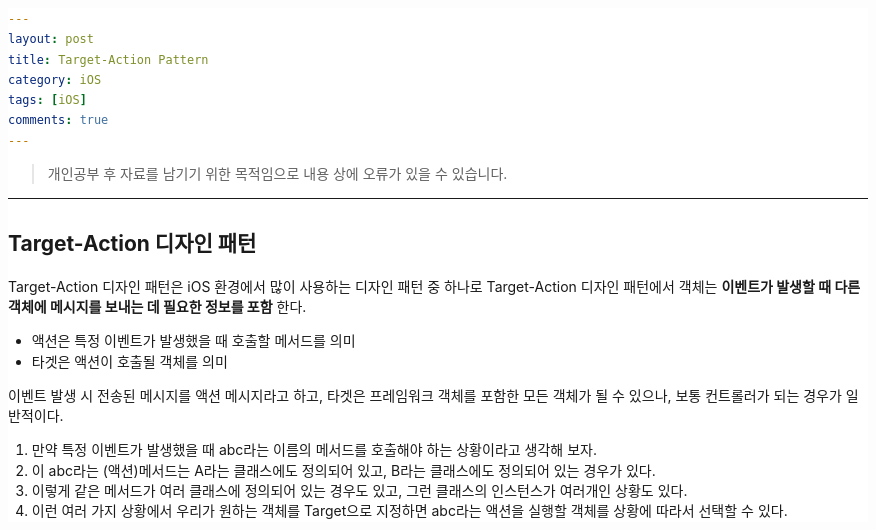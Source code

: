 ```yaml
---
layout: post
title: Target-Action Pattern
category: iOS
tags: [iOS]
comments: true
---
```


> 개인공부 후 자료를 남기기 위한 목적임으로 내용 상에 오류가 있을 수 있습니다.    

<hr>

## Target-Action 디자인 패턴

Target-Action 디자인 패턴은 iOS 환경에서 많이 사용하는 디자인 패턴 중 하나로 Target-Action 디자인 패턴에서 객체는 **이벤트가 발생할 때 다른 객체에 메시지를 보내는 데 필요한 정보를 포함** 한다.

- 액션은 특정 이벤트가 발생했을 때 호출할 메서드를 의미
- 타겟은 액션이 호출될 객체를 의미

이벤트 발생 시 전송된 메시지를 액션 메시지라고 하고, 타겟은 프레임워크 객체를 포함한 모든 객체가 될 수 있으나, 보통 컨트롤러가 되는 경우가 일반적이다.

1. 만약 특정 이벤트가 발생했을 때 abc라는 이름의 메서드를 호출해야 하는 상황이라고 생각해 보자.
2. 이 abc라는 (액션)메서드는 A라는 클래스에도 정의되어 있고, B라는 클래스에도 정의되어 있는 경우가 있다.
3. 이렇게 같은 메서드가 여러 클래스에 정의되어 있는 경우도 있고, 그런 클래스의 인스턴스가 여러개인 상황도 있다.
4. 이런 여러 가지 상황에서 우리가 원하는 객체를 Target으로 지정하면 abc라는 액션을 실행할 객체를 상황에 따라서 선택할 수 있다.

<center>
<figure>